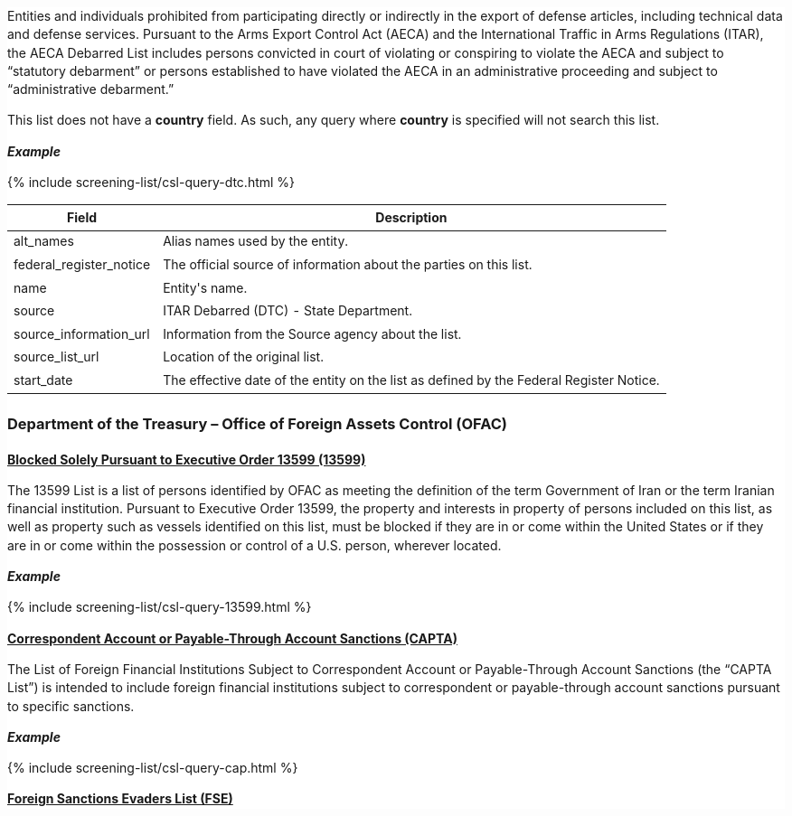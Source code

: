 Entities and individuals prohibited from participating directly or indirectly in the export of defense articles, including technical data and defense services.  Pursuant to the Arms Export Control Act (AECA) and the International Traffic in Arms Regulations (ITAR), the AECA Debarred List includes persons convicted in court of violating or conspiring to violate the AECA and subject to “statutory debarment” or persons established to have violated the AECA in an administrative proceeding and subject to “administrative debarment.”

This list does not have a **country** field. As such, any query where **country** is specified will not search this list.

**_Example_**

{% include screening-list/csl-query-dtc.html %}

| Field	| Description |
| ------| -------------|
| alt_names | Alias names used by the entity. | 
| federal_register_notice | The official source of information about the parties on this list. | 
| name | Entity's name. | 
| source | ITAR Debarred (DTC) - State Department. |
| source_information_url | Information from the Source agency about the list. |
| source_list_url | Location of the original list. | 
| start_date  | The effective date of the entity on the list as defined by the Federal Register Notice. |

### Department of the Treasury – Office of Foreign Assets Control (OFAC)

[**Blocked Solely Pursuant to Executive Order 13599 (13599)**](https://www.treasury.gov/resource-center/sanctions/Programs/Pages/13599_list.aspx)

The 13599 List is a list of persons identified by OFAC as meeting the definition of the term Government of Iran or the term Iranian financial institution. Pursuant to Executive Order 13599, the property and interests in property of persons included on this list, as well as property such as vessels identified on this list, must be blocked if they are in or come within the United States or if they are in or come within the possession or control of a U.S. person, wherever located.

**_Example_**

{% include screening-list/csl-query-13599.html %}

[**Correspondent Account or Payable-Through Account Sanctions (CAPTA)**](https://www.treasury.gov/resource-center/sanctions/SDN-List/Pages/capta_list.aspx)

The List of Foreign Financial Institutions Subject to Correspondent Account or Payable-Through Account Sanctions (the “CAPTA List”) is intended to include foreign financial institutions subject to correspondent or payable-through account sanctions pursuant to specific sanctions.

**_Example_**

{% include screening-list/csl-query-cap.html %}

[**Foreign Sanctions Evaders List (FSE)**](http://www.treasury.gov/resource-center/sanctions/SDN-List/Pages/fse_list.aspx)
